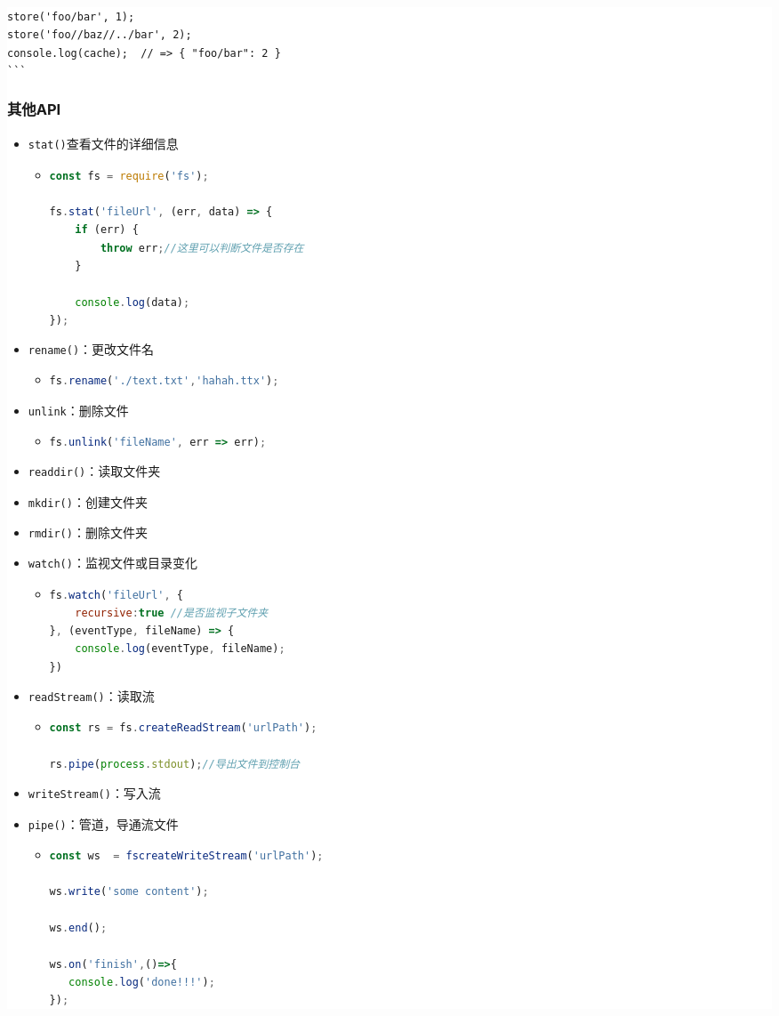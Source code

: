     store('foo/bar', 1);
    store('foo//baz//../bar', 2);
    console.log(cache);  // => { "foo/bar": 2 }
    ```


### 其他API

- `stat()`查看文件的详细信息

  - ```javascript
    const fs = require('fs');
    
    fs.stat('fileUrl', (err, data) => {
        if (err) {
            throw err;//这里可以判断文件是否存在
        }
        
        console.log(data);
    });
    ```

- `rename()`：更改文件名

  - ```javascript
    fs.rename('./text.txt','hahah.ttx');
    ```

- `unlink`：删除文件

  - ```javascript
    fs.unlink('fileName', err => err);
    ```

- `readdir()`：读取文件夹

- `mkdir()`：创建文件夹

- `rmdir()`：删除文件夹

- `watch()`：监视文件或目录变化

  - ```javascript
    fs.watch('fileUrl', {
        recursive:true //是否监视子文件夹
    }, (eventType, fileName) => {
        console.log(eventType, fileName);
    })
    ```

- `readStream()`：读取流

  - ```javascript
    const rs = fs.createReadStream('urlPath');
    
    rs.pipe(process.stdout);//导出文件到控制台
    ```

- `writeStream()`：写入流

- `pipe()`：管道，导通流文件

  - ```javascript
    const ws  = fscreateWriteStream('urlPath');
    
    ws.write('some content');
    
    ws.end();
    
    ws.on('finish',()=>{
       console.log('done!!!'); 
    });
    ```

